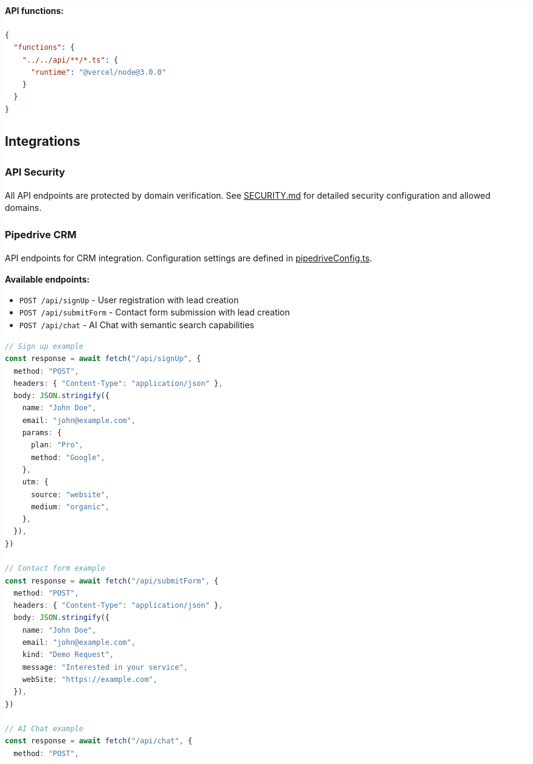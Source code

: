 #### API functions:

```json
{
  "functions": {
    "../../api/**/*.ts": {
      "runtime": "@vercel/node@3.0.0"
    }
  }
}
```

## Integrations

### API Security

All API endpoints are protected by domain verification. See [SECURITY.md](api/SECURITY.md) for detailed security configuration and allowed domains.

### Pipedrive CRM

API endpoints for CRM integration. Configuration settings are defined in [pipedriveConfig.ts](api/config/pipedriveConfig.ts).

**Available endpoints:**

- `POST /api/signUp` - User registration with lead creation
- `POST /api/submitForm` - Contact form submission with lead creation
- `POST /api/chat` - AI Chat with semantic search capabilities

```typescript
// Sign up example
const response = await fetch("/api/signUp", {
  method: "POST",
  headers: { "Content-Type": "application/json" },
  body: JSON.stringify({
    name: "John Doe",
    email: "john@example.com",
    params: {
      plan: "Pro",
      method: "Google",
    },
    utm: {
      source: "website",
      medium: "organic",
    },
  }),
})

// Contact form example
const response = await fetch("/api/submitForm", {
  method: "POST",
  headers: { "Content-Type": "application/json" },
  body: JSON.stringify({
    name: "John Doe",
    email: "john@example.com",
    kind: "Demo Request",
    message: "Interested in your service",
    webSite: "https://example.com",
  }),
})

// AI Chat example
const response = await fetch("/api/chat", {
  method: "POST",
```
